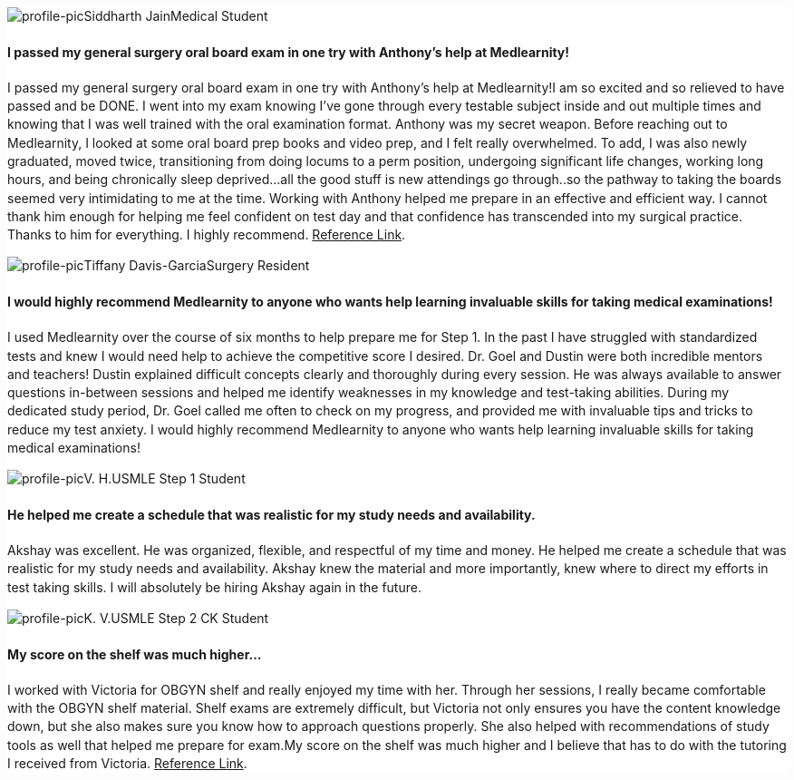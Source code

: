 ![profile-pic](https://i2xfwztd2ksbegse.public.blob.vercel-storage.com/wp/2023/10/testimonial-placeholder.png)Siddharth JainMedical Student

#### I passed my general surgery oral board exam in one try with Anthony’s help at Medlearnity!

I passed my general surgery oral board exam in one try with Anthony’s help at Medlearnity!I am so excited and so relieved to have passed and be DONE. I went into my exam knowing I’ve gone through every testable subject inside and out multiple times and knowing that I was well trained with the oral examination format. Anthony was my secret weapon. Before reaching out to Medlearnity, I looked at some oral board prep books and video prep, and I felt really overwhelmed. To add, I was also newly graduated, moved twice, transitioning from doing locums to a perm position, undergoing significant life changes, working long hours, and being chronically sleep deprived…all the good stuff is new attendings go through..so the pathway to taking the boards seemed very intimidating to me at the time. Working with Anthony helped me prepare in an effective and efficient way. I cannot thank him enough for helping me feel confident on test day and that confidence has transcended into my surgical practice. Thanks to him for everything. I highly recommend. [Reference Link](https://g.co/kgs/jtZY1X).

![profile-pic](https://i2xfwztd2ksbegse.public.blob.vercel-storage.com/wp/2023/10/testimonial-placeholder.png)Tiffany Davis-GarciaSurgery Resident

#### I would highly recommend Medlearnity to anyone who wants help learning invaluable skills for taking medical examinations!

I used Medlearnity over the course of six months to help prepare me for Step 1. In the past I have struggled with standardized tests and knew I would need help to achieve the competitive score I desired. Dr. Goel and Dustin were both incredible mentors and teachers! Dustin explained difficult concepts clearly and thoroughly during every session. He was always available to answer questions in-between sessions and helped me identify weaknesses in my knowledge and test-taking abilities. During my dedicated study period, Dr. Goel called me often to check on my progress, and provided me with invaluable tips and tricks to reduce my test anxiety. I would highly recommend Medlearnity to anyone who wants help learning invaluable skills for taking medical examinations!

![profile-pic](https://i2xfwztd2ksbegse.public.blob.vercel-storage.com/wp/2023/10/testimonial-placeholder.png)V. H.USMLE Step 1 Student

#### He helped me create a schedule that was realistic for my study needs and availability.

Akshay was excellent. He was organized, flexible, and respectful of my time and money. He helped me create a schedule that was realistic for my study needs and availability. Akshay knew the material and more importantly, knew where to direct my efforts in test taking skills. I will absolutely be hiring Akshay again in the future.

![profile-pic](https://i2xfwztd2ksbegse.public.blob.vercel-storage.com/wp/2023/10/testimonial-placeholder.png)K. V.USMLE Step 2 CK Student

#### My score on the shelf was much higher...

I worked with Victoria for OBGYN shelf and really enjoyed my time with her. Through her sessions, I really became comfortable with the OBGYN shelf material. Shelf exams are extremely difficult, but Victoria not only ensures you have the content knowledge down, but she also makes sure you know how to approach questions properly. She also helped with recommendations of study tools as well that helped me prepare for exam.My score on the shelf was much higher and I believe that has to do with the tutoring I received from Victoria. [Reference Link](https://g.co/kgs/usq27T).

